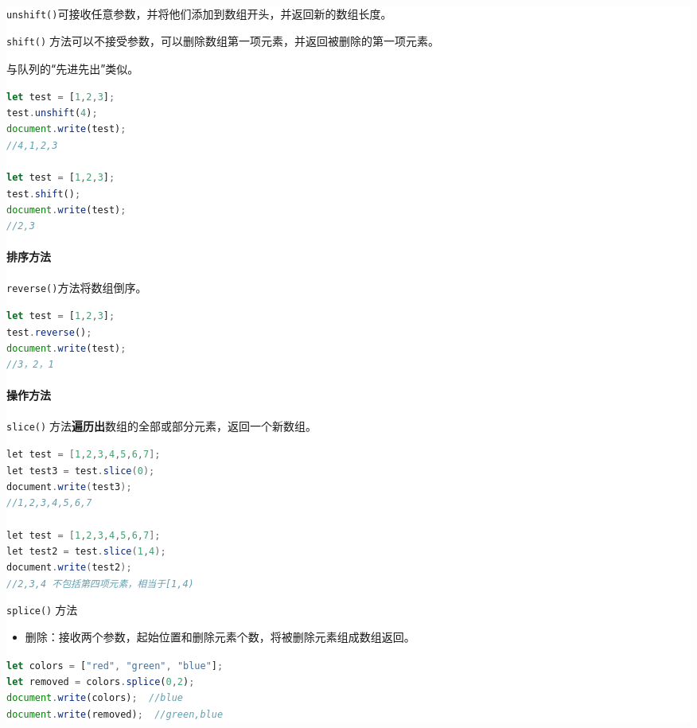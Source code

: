 `unshift()`可接收任意参数，并将他们添加到数组开头，并返回新的数组长度。

`shift()` 方法可以不接受参数，可以删除数组第一项元素，并返回被删除的第一项元素。

与队列的“先进先出”类似。

```javascript
let test = [1,2,3];
test.unshift(4);
document.write(test);
//4,1,2,3

let test = [1,2,3];
test.shift();
document.write(test);
//2,3
```



#### 排序方法



`reverse()`方法将数组倒序。

```javascript
let test = [1,2,3];
test.reverse();
document.write(test);
//3，2，1
```





#### 操作方法



`slice()` 方法**遍历出**数组的全部或部分元素，返回一个新数组。

```java
let test = [1,2,3,4,5,6,7];
let test3 = test.slice(0); 
document.write(test3);
//1,2,3,4,5,6,7

let test = [1,2,3,4,5,6,7];
let test2 = test.slice(1,4);  
document.write(test2);
//2,3,4 不包括第四项元素，相当于[1,4)
```



`splice()` 方法

- 删除：接收两个参数，起始位置和删除元素个数，将被删除元素组成数组返回。

```javascript
let colors = ["red", "green", "blue"];
let removed = colors.splice(0,2); 
document.write(colors);  //blue
document.write(removed);  //green,blue
```
